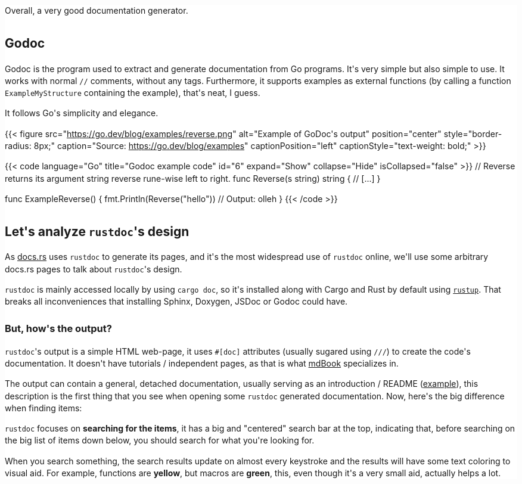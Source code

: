 Overall, a very good documentation generator.

## Godoc

Godoc is the program used to extract and generate documentation from Go programs.
It's very simple but also simple to use. It works with normal `//` comments, without any tags. Furthermore, it supports examples as external functions (by calling a function `ExampleMyStructure` containing the example), that's neat, I guess.

It follows Go's simplicity and elegance.

{{< figure src="https://go.dev/blog/examples/reverse.png" alt="Example of GoDoc's output" position="center" style="border-radius: 8px;" caption="Source: https://go.dev/blog/examples" captionPosition="left" captionStyle="text-weight: bold;" >}}

{{< code language="Go" title="Godoc example code" id="6" expand="Show" collapse="Hide" isCollapsed="false" >}}
// Reverse returns its argument string reverse rune-wise left to right.
func Reverse(s string) string {
	// [...]
}

func ExampleReverse() {
    fmt.Println(Reverse("hello"))
    // Output: olleh
}
{{< /code >}}

## Let's analyze `rustdoc`'s design

As [docs.rs](https://docs.rs/) uses `rustdoc` to generate its pages, and it's the most widespread use of `rustdoc` online, we'll use some arbitrary docs.rs pages to talk about `rustdoc`'s design.

`rustdoc` is mainly accessed locally by using `cargo doc`, so it's installed along with Cargo and Rust by default using [`rustup`](https://rustup.rs/). That breaks all inconveniences that installing Sphinx, Doxygen, JSDoc or Godoc could have.

### But, how's the output?

`rustdoc`'s output is a simple HTML web-page, it uses `#[doc]` attributes (usually sugared using `///`) to create the code's documentation. It doesn't have tutorials / independent pages, as that is what [mdBook](https://rust-lang.github.io/mdBook/) specializes in.

The output can contain a general, detached documentation, usually serving as an introduction / README ([example](https://docs.rs/syn/latest/syn/)), this description is the first thing that you see when opening some `rustdoc` generated documentation. Now, here's the big difference when finding items:

`rustdoc` focuses on **searching for the items**, it has a big and "centered" search bar at the top, indicating that, before searching on the big list of items down below, you should search for what you're looking for.

When you search something, the search results update on almost every keystroke and the results will have some text coloring to visual aid. For example, functions are <span class="fn_color">**yellow**</span>, but macros are <span class="macro_color">**green**</span>, this, even though it's a very small aid, actually helps a lot.
